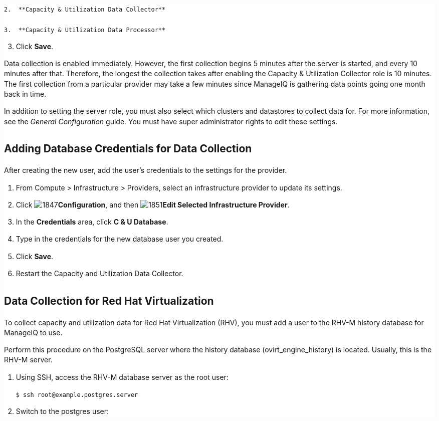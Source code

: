     2.  **Capacity & Utilization Data Collector**
    
    3.  **Capacity & Utilization Data Processor**

3.  Click **Save**.

Data collection is enabled immediately. However, the first collection
begins 5 minutes after the server is started, and every 10 minutes after
that. Therefore, the longest the collection takes after enabling the
Capacity & Utilization Collector role is 10 minutes. The first
collection from a particular provider may take a few minutes since
ManageIQ is gathering data points going one month back in time.

<div class="note">

In addition to setting the server role, you must also select which
clusters and datastores to collect data for. For more information, see
the *General Configuration* guide. You must have super administrator
rights to edit these settings.

</div>

## Adding Database Credentials for Data Collection

After creating the new user, add the user’s credentials to the settings
for the provider.

1.  From <span class="menuchoice">Compute \> Infrastructure \>
    Providers</span>, select an infrastructure provider to update its
    settings.

2.  Click ![1847](images/1847.png)**Configuration**, and then
    ![1851](images/1851.png)**Edit Selected Infrastructure Provider**.

3.  In the **Credentials** area, click **C & U Database**.

4.  Type in the credentials for the new database user you created.

5.  Click **Save**.

6.  Restart the Capacity and Utilization Data Collector.

## Data Collection for Red Hat Virtualization

To collect capacity and utilization data for Red Hat Virtualization
(RHV), you must add a user to the RHV-M history database for ManageIQ to
use.

Perform this procedure on the PostgreSQL server where the history
database (ovirt\_engine\_history) is located. Usually, this is the RHV-M
server.

1.  Using SSH, access the RHV-M database server as the root user:
    
        $ ssh root@example.postgres.server

2.  Switch to the postgres user:
    